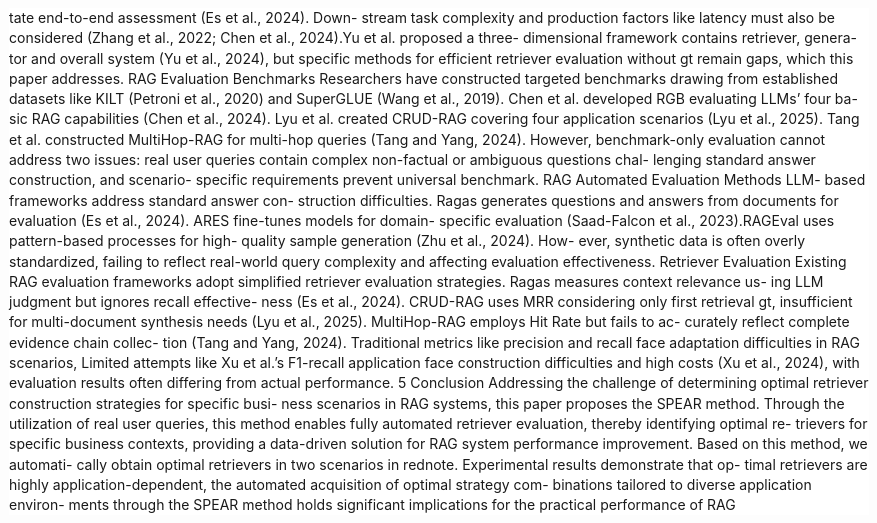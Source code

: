 tate end-to-end assessment (Es et al., 2024). Down-
stream task complexity and production factors like
latency must also be considered (Zhang et al., 2022;
Chen et al., 2024).Yu et al. proposed a three-
dimensional framework contains retriever, genera-
tor and overall system (Yu et al., 2024), but specific
methods for efficient retriever evaluation without
gt remain gaps, which this paper addresses.
RAG Evaluation Benchmarks Researchers
have constructed targeted benchmarks drawing
from established datasets like KILT (Petroni et al.,
2020) and SuperGLUE (Wang et al., 2019). Chen
et al. developed RGB evaluating LLMs’ four ba-
sic RAG capabilities (Chen et al., 2024). Lyu et
al. created CRUD-RAG covering four application
scenarios (Lyu et al., 2025). Tang et al. constructed
MultiHop-RAG for multi-hop queries (Tang and
Yang, 2024). However, benchmark-only evaluation
cannot address two issues: real user queries contain
complex non-factual or ambiguous questions chal-
lenging standard answer construction, and scenario-
specific requirements prevent universal benchmark.
RAG Automated Evaluation Methods LLM-
based frameworks address standard answer con-
struction difficulties. Ragas generates questions
and answers from documents for evaluation (Es
et al., 2024). ARES fine-tunes models for domain-
specific evaluation (Saad-Falcon et al., 2023).RAGEval uses pattern-based processes for high-
quality sample generation (Zhu et al., 2024). How-
ever, synthetic data is often overly standardized,
failing to reflect real-world query complexity and
affecting evaluation effectiveness.
Retriever Evaluation Existing RAG evaluation
frameworks adopt simplified retriever evaluation
strategies. Ragas measures context relevance us-
ing LLM judgment but ignores recall effective-
ness (Es et al., 2024). CRUD-RAG uses MRR
considering only first retrieval gt, insufficient for
multi-document synthesis needs (Lyu et al., 2025).
MultiHop-RAG employs Hit Rate but fails to ac-
curately reflect complete evidence chain collec-
tion (Tang and Yang, 2024). Traditional metrics
like precision and recall face adaptation difficulties
in RAG scenarios, Limited attempts like Xu et al.’s
F1-recall application face construction difficulties
and high costs (Xu et al., 2024), with evaluation
results often differing from actual performance.
5 Conclusion
Addressing the challenge of determining optimal
retriever construction strategies for specific busi-
ness scenarios in RAG systems, this paper proposes
the SPEAR method. Through the utilization of real
user queries, this method enables fully automated
retriever evaluation, thereby identifying optimal re-
trievers for specific business contexts, providing a
data-driven solution for RAG system performance
improvement. Based on this method, we automati-
cally obtain optimal retrievers in two scenarios in
rednote. Experimental results demonstrate that op-
timal retrievers are highly application-dependent,
the automated acquisition of optimal strategy com-
binations tailored to diverse application environ-
ments through the SPEAR method holds significant
implications for the practical performance of RAG